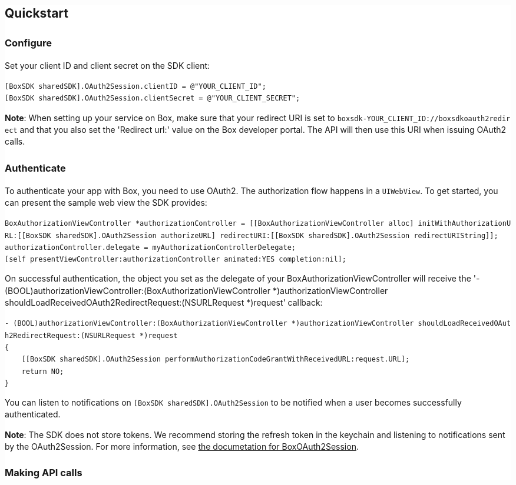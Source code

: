 ## Quickstart

### Configure

Set your client ID and client secret on the SDK client:

```objc
[BoxSDK sharedSDK].OAuth2Session.clientID = @"YOUR_CLIENT_ID";
[BoxSDK sharedSDK].OAuth2Session.clientSecret = @"YOUR_CLIENT_SECRET";
```

**Note**: When setting up your service on Box, make sure that your redirect URI
is set to `boxsdk-YOUR_CLIENT_ID://boxsdkoauth2redirect` and that you also set
the 'Redirect url:' value on the Box developer portal. The API will then use
this URI when issuing OAuth2 calls.

### Authenticate
To authenticate your app with Box, you need to use OAuth2. The authorization flow
happens in a `UIWebView`. To get started, you can present the sample web view the
SDK provides:

```objc
BoxAuthorizationViewController *authorizationController = [[BoxAuthorizationViewController alloc] initWithAuthorizationURL:[[BoxSDK sharedSDK].OAuth2Session authorizeURL] redirectURI:[[BoxSDK sharedSDK].OAuth2Session redirectURIString]];
authorizationController.delegate = myAuthorizationControllerDelegate;
[self presentViewController:authorizationController animated:YES completion:nil];
```

On successful authentication, the object you set as the delegate of your
BoxAuthorizationViewController will receive the '- (BOOL)authorizationViewController:(BoxAuthorizationViewController *)authorizationViewController shouldLoadReceivedOAuth2RedirectRequest:(NSURLRequest *)request'
callback:

```objc
- (BOOL)authorizationViewController:(BoxAuthorizationViewController *)authorizationViewController shouldLoadReceivedOAuth2RedirectRequest:(NSURLRequest *)request
{
    [[BoxSDK sharedSDK].OAuth2Session performAuthorizationCodeGrantWithReceivedURL:request.URL];
    return NO;
}
```

You can listen to notifications on `[BoxSDK sharedSDK].OAuth2Session` to be notified
when a user becomes successfully authenticated.

**Note**: The SDK does not store tokens. We recommend storing the refresh token in
the keychain and listening to notifications sent by the OAuth2Session. For more
information, see
[the documetation for BoxOAuth2Session](http://box.github.io/box-ios-sdk-v2/Classes/BoxOAuth2Session.html).

### Making API calls
